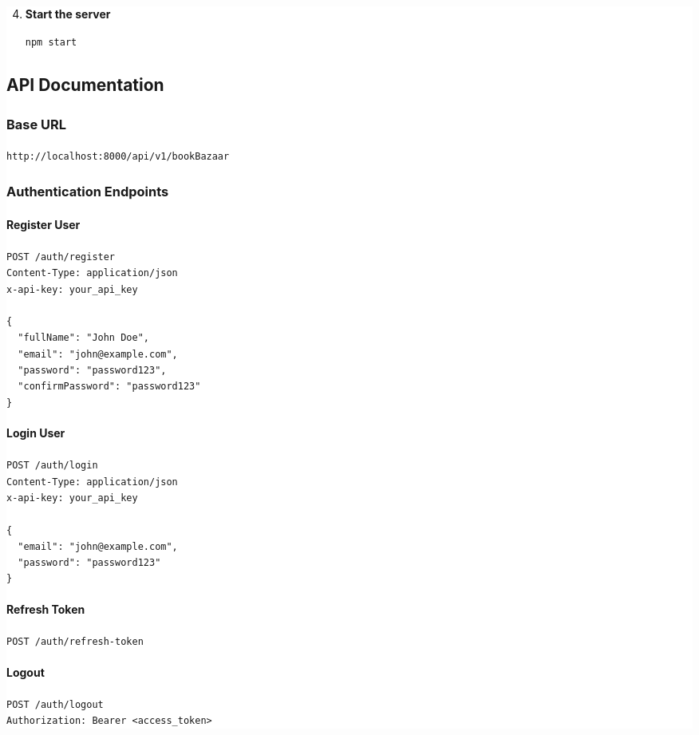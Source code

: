 4. **Start the server**
   ```bash
   npm start
   ```

## API Documentation

### Base URL

```
http://localhost:8000/api/v1/bookBazaar
```

### Authentication Endpoints

#### Register User

```http
POST /auth/register
Content-Type: application/json
x-api-key: your_api_key

{
  "fullName": "John Doe",
  "email": "john@example.com",
  "password": "password123",
  "confirmPassword": "password123"
}
```

#### Login User

```http
POST /auth/login
Content-Type: application/json
x-api-key: your_api_key

{
  "email": "john@example.com",
  "password": "password123"
}
```

#### Refresh Token

```http
POST /auth/refresh-token
```

#### Logout

```http
POST /auth/logout
Authorization: Bearer <access_token>
```
